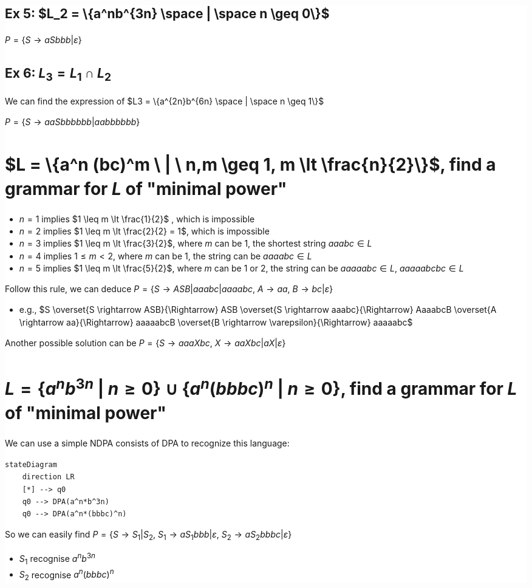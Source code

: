 

## Ex 5: $L_2 = \{a^nb^{3n} \space | \space n \geq 0\}$

$P = \{S \rightarrow aSbbb|\varepsilon\}$



## Ex 6: $L_3 = L_1 \cap L_2$

We can find the expression of $L3 = \{a^{2n}b^{6n} \space | \space n \geq 1\}$

$P = \{S \rightarrow aaSbbbbbb|aabbbbbb\}$



# $L = \{a^n (bc)^m \ | \ n,m \geq 1, m \lt \frac{n}{2}\}$, find a grammar for $L$ of "minimal power"

* $n = 1$ implies $1 \leq m \lt \frac{1}{2}$ , which is impossible
* $n = 2$ implies $1 \leq m \lt \frac{2}{2} = 1$, which is impossible
* $n = 3$ implies $1 \leq m \lt \frac{3}{2}$, where $m$ can be $1$, the shortest string $aaabc \in L$
* $n = 4$ implies $1 \leq m \lt 2$, where $m$ can be $1$, the string can be $aaaabc \in L$
* $n = 5$ implies $1 \leq m \lt \frac{5}{2}$, where $m$ can be $1$ or $2$, the string can be $aaaaabc \in L$, $aaaaabcbc \in L$

Follow this rule, we can deduce $P = \{S \rightarrow ASB|aaabc|aaaabc, \ A \rightarrow aa, \ B \rightarrow bc|\varepsilon\}$

* e.g., $S \overset{S \rightarrow ASB}{\Rightarrow} ASB \overset{S \rightarrow aaabc}{\Rightarrow} AaaabcB \overset{A \rightarrow aa}{\Rightarrow} aaaaabcB \overset{B \rightarrow \varepsilon}{\Rightarrow} aaaaabc$

Another possible solution can be $P = \{S \rightarrow aaaXbc, \ X \rightarrow aaXbc|aX|\varepsilon\}$



# $L = \{a^n b^{3n} \ | \ n \geq 0\} \cup \{a^n (bbbc)^n \ | \ n \geq 0\}$, find a grammar for $L$ of "minimal power"

We can use a simple NDPA consists of DPA to recognize this language:

```mermaid
stateDiagram
	direction LR
	[*] --> q0
	q0 --> DPA(a^n*b^3n)
	q0 --> DPA(a^n*(bbbc)^n)
```

So we can easily find $P = \{S \rightarrow S_1|S_2, \ S_1 \rightarrow aS_1bbb|\varepsilon, \ S_2 \rightarrow aS_2bbbc|\varepsilon\}$

* $S_1$ recognise $a^nb^{3n}$
* $S_2$ recognise $a^n(bbbc)^n$
